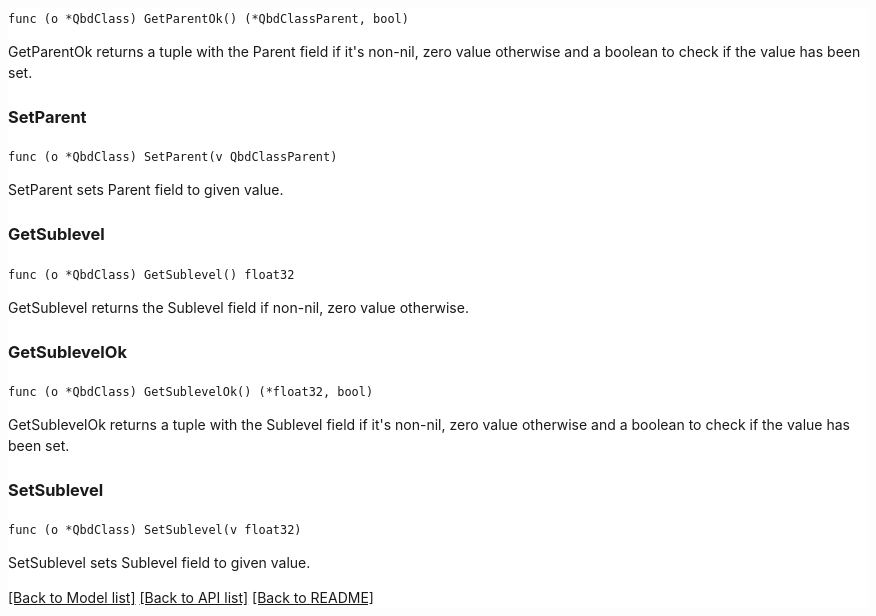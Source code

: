 `func (o *QbdClass) GetParentOk() (*QbdClassParent, bool)`

GetParentOk returns a tuple with the Parent field if it's non-nil, zero value otherwise
and a boolean to check if the value has been set.

### SetParent

`func (o *QbdClass) SetParent(v QbdClassParent)`

SetParent sets Parent field to given value.


### GetSublevel

`func (o *QbdClass) GetSublevel() float32`

GetSublevel returns the Sublevel field if non-nil, zero value otherwise.

### GetSublevelOk

`func (o *QbdClass) GetSublevelOk() (*float32, bool)`

GetSublevelOk returns a tuple with the Sublevel field if it's non-nil, zero value otherwise
and a boolean to check if the value has been set.

### SetSublevel

`func (o *QbdClass) SetSublevel(v float32)`

SetSublevel sets Sublevel field to given value.



[[Back to Model list]](../README.md#documentation-for-models) [[Back to API list]](../README.md#documentation-for-api-endpoints) [[Back to README]](../README.md)


